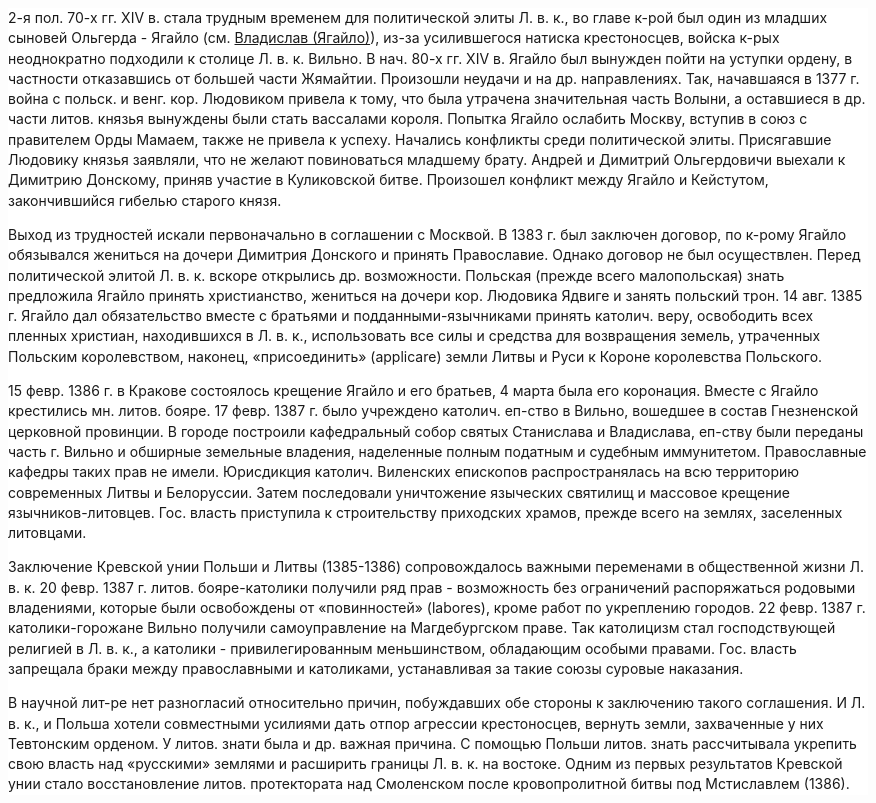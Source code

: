 2-я пол. 70-х гг. XIV в. стала трудным временем для политической элиты Л. в. к., во главе к-рой был один из младших сыновей Ольгерда - Ягайло (см. [Владислав (Ягайло)](<https://pravenc.ru/text/Владислав (Ягайло).html>)), из-за усилившегося натиска крестоносцев, войска к-рых неоднократно подходили к столице Л. в. к. Вильно. В нач. 80-х гг. XIV в. Ягайло был вынужден пойти на уступки ордену, в частности отказавшись от большей части Жямайтии. Произошли неудачи и на др. направлениях. Так, начавшаяся в 1377 г. война с польск. и венг. кор. Людовиком привела к тому, что была утрачена значительная часть Волыни, а оставшиеся в др. части литов. князья вынуждены были стать вассалами короля. Попытка Ягайло ослабить Москву, вступив в союз с правителем Орды Мамаем, также не привела к успеху. Начались конфликты среди политической элиты. Присягавшие Людовику князья заявляли, что не желают повиноваться младшему брату. Андрей и Димитрий Ольгердовичи выехали к Димитрию Донскому, приняв участие в Куликовской битве. Произошел конфликт между Ягайло и Кейстутом, закончившийся гибелью старого князя.

Выход из трудностей искали первоначально в соглашении с Москвой. В 1383 г. был заключен договор, по к-рому Ягайло обязывался жениться на дочери Димитрия Донского и принять Православие. Однако договор не был осуществлен. Перед политической элитой Л. в. к. вскоре открылись др. возможности. Польская (прежде всего малопольская) знать предложила Ягайло принять христианство, жениться на дочери кор. Людовика Ядвиге и занять польский трон. 14 авг. 1385 г. Ягайло дал обязательство вместе с братьями и подданными-язычниками принять католич. веру, освободить всех пленных христиан, находившихся в Л. в. к., использовать все силы и средства для возвращения земель, утраченных Польским королевством, наконец, «присоединить» (applicare) земли Литвы и Руси к Короне королевства Польского.

15 февр. 1386 г. в Кракове состоялось крещение Ягайло и его братьев, 4 марта была его коронация. Вместе с Ягайло крестились мн. литов. бояре. 17 февр. 1387 г. было учреждено католич. еп-ство в Вильно, вошедшее в состав Гнезненской церковной провинции. В городе построили кафедральный собор святых Станислава и Владислава, еп-ству были переданы часть г. Вильно и обширные земельные владения, наделенные полным податным и судебным иммунитетом. Православные кафедры таких прав не имели. Юрисдикция католич. Виленских епископов распространялась на всю территорию современных Литвы и Белоруссии. Затем последовали уничтожение языческих святилищ и массовое крещение язычников-литовцев. Гос. власть приступила к строительству приходских храмов, прежде всего на землях, заселенных литовцами.

Заключение Кревской унии Польши и Литвы (1385-1386) сопровождалось важными переменами в общественной жизни Л. в. к. 20 февр. 1387 г. литов. бояре-католики получили ряд прав - возможность без ограничений распоряжаться родовыми владениями, которые были освобождены от «повинностей» (labores), кроме работ по укреплению городов. 22 февр. 1387 г. католики-горожане Вильно получили самоуправление на Магдебургском праве. Так католицизм стал господствующей религией в Л. в. к., а католики - привилегированным меньшинством, обладающим особыми правами. Гос. власть запрещала браки между православными и католиками, устанавливая за такие союзы суровые наказания.

В научной лит-ре нет разногласий относительно причин, побуждавших обе стороны к заключению такого соглашения. И Л. в. к., и Польша хотели совместными усилиями дать отпор агрессии крестоносцев, вернуть земли, захваченные у них Тевтонским орденом. У литов. знати была и др. важная причина. С помощью Польши литов. знать рассчитывала укрепить свою власть над «русскими» землями и расширить границы Л. в. к. на востоке. Одним из первых результатов Кревской унии стало восстановление литов. протектората над Смоленском после кровопролитной битвы под Мстиславлем (1386).
